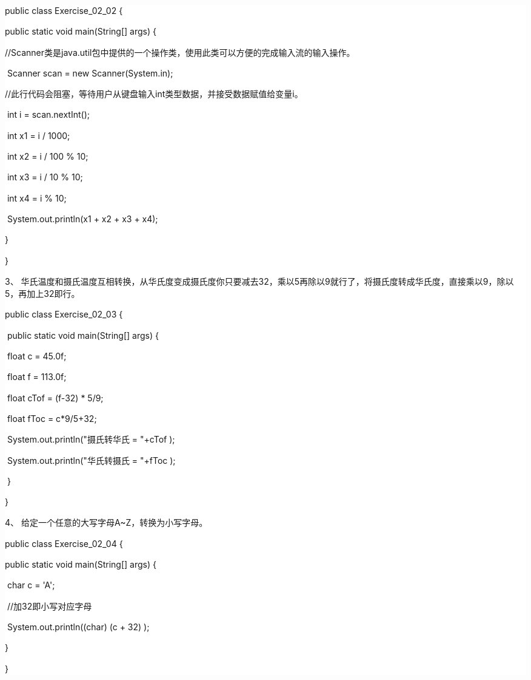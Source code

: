 public class Exercise_02_02 {

 public static void main(String[] args) {

​          //Scanner类是java.util包中提供的一个操作类，使用此类可以方便的完成输入流的输入操作。

​          Scanner scan = new Scanner(System.in);

​          //此行代码会阻塞，等待用户从键盘输入int类型数据，并接受数据赋值给变量i。

​          int i = scan.nextInt();

​          int x1 = i / 1000;

​          int x2 = i / 100 % 10;

​          int x3 = i / 10 % 10;

​          int x4 = i % 10; 

​          System.out.println(x1 + x2 + x3 + x4);

 }

}

 

3、  华氏温度和摄氏温度互相转换，从华氏度变成摄氏度你只要减去32，乘以5再除以9就行了，将摄氏度转成华氏度，直接乘以9，除以5，再加上32即行。

public class Exercise_02_03 {

​         public static void main(String[] args) {

​                  float c = 45.0f;

​             float f = 113.0f;

​             float cTof = (f-32) * 5/9;

​             float fToc = c*9/5+32;

​             System.out.println("摄氏转华氏 = "+cTof );

​             System.out.println("华氏转摄氏  = "+fToc );

 

​         }

}

4、  给定一个任意的大写字母A~Z，转换为小写字母。

public class Exercise_02_04 {

 public static void main(String[] args) {

​          char c = 'A';

​          //加32即小写对应字母

​          System.out.println((char) (c + 32) );

 

 

 }

}